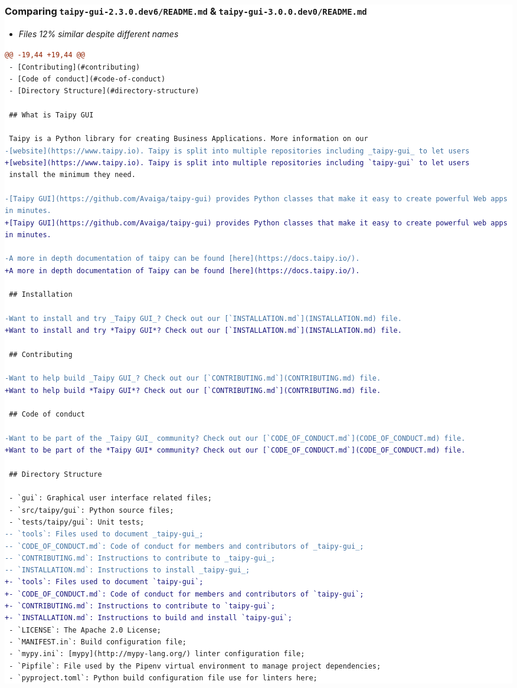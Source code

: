 
### Comparing `taipy-gui-2.3.0.dev6/README.md` & `taipy-gui-3.0.0.dev0/README.md`

 * *Files 12% similar despite different names*

```diff
@@ -19,44 +19,44 @@
 - [Contributing](#contributing)
 - [Code of conduct](#code-of-conduct)
 - [Directory Structure](#directory-structure)
 
 ## What is Taipy GUI
 
 Taipy is a Python library for creating Business Applications. More information on our
-[website](https://www.taipy.io). Taipy is split into multiple repositories including _taipy-gui_ to let users
+[website](https://www.taipy.io). Taipy is split into multiple repositories including `taipy-gui` to let users
 install the minimum they need.
 
-[Taipy GUI](https://github.com/Avaiga/taipy-gui) provides Python classes that make it easy to create powerful Web apps in minutes.
+[Taipy GUI](https://github.com/Avaiga/taipy-gui) provides Python classes that make it easy to create powerful web apps in minutes.
 
-A more in depth documentation of taipy can be found [here](https://docs.taipy.io/).
+A more in depth documentation of Taipy can be found [here](https://docs.taipy.io/).
 
 ## Installation
 
-Want to install and try _Taipy GUI_? Check out our [`INSTALLATION.md`](INSTALLATION.md) file.
+Want to install and try *Taipy GUI*? Check out our [`INSTALLATION.md`](INSTALLATION.md) file.
 
 ## Contributing
 
-Want to help build _Taipy GUI_? Check out our [`CONTRIBUTING.md`](CONTRIBUTING.md) file.
+Want to help build *Taipy GUI*? Check out our [`CONTRIBUTING.md`](CONTRIBUTING.md) file.
 
 ## Code of conduct
 
-Want to be part of the _Taipy GUI_ community? Check out our [`CODE_OF_CONDUCT.md`](CODE_OF_CONDUCT.md) file.
+Want to be part of the *Taipy GUI* community? Check out our [`CODE_OF_CONDUCT.md`](CODE_OF_CONDUCT.md) file.
 
 ## Directory Structure
 
 - `gui`: Graphical user interface related files;
 - `src/taipy/gui`: Python source files;
 - `tests/taipy/gui`: Unit tests;
-- `tools`: Files used to document _taipy-gui_;
-- `CODE_OF_CONDUCT.md`: Code of conduct for members and contributors of _taipy-gui_;
-- `CONTRIBUTING.md`: Instructions to contribute to _taipy-gui_;
-- `INSTALLATION.md`: Instructions to install _taipy-gui_;
+- `tools`: Files used to document `taipy-gui`;
+- `CODE_OF_CONDUCT.md`: Code of conduct for members and contributors of `taipy-gui`;
+- `CONTRIBUTING.md`: Instructions to contribute to `taipy-gui`;
+- `INSTALLATION.md`: Instructions to build and install `taipy-gui`;
 - `LICENSE`: The Apache 2.0 License;
 - `MANIFEST.in`: Build configuration file;
 - `mypy.ini`: [mypy](http://mypy-lang.org/) linter configuration file;
 - `Pipfile`: File used by the Pipenv virtual environment to manage project dependencies;
 - `pyproject.toml`: Python build configuration file use for linters here;
```